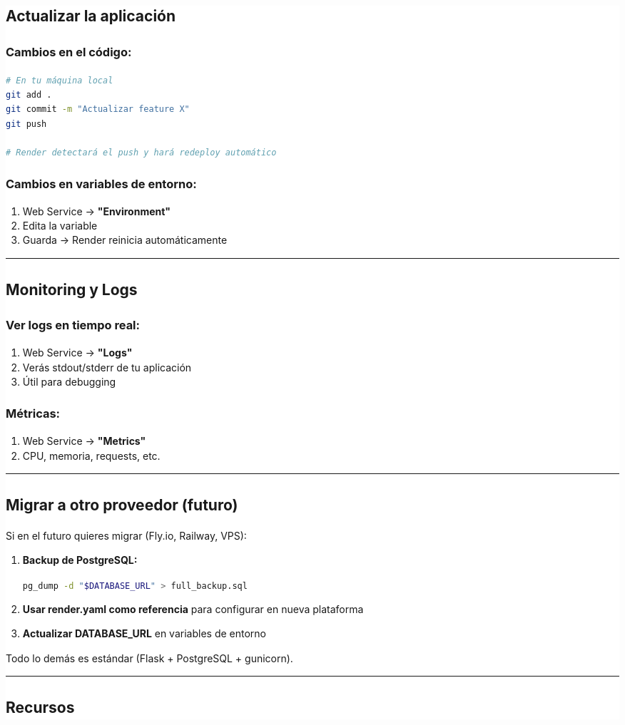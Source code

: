 ## Actualizar la aplicación

### Cambios en el código:

```bash
# En tu máquina local
git add .
git commit -m "Actualizar feature X"
git push

# Render detectará el push y hará redeploy automático
```

### Cambios en variables de entorno:

1. Web Service → **"Environment"**
2. Edita la variable
3. Guarda → Render reinicia automáticamente

---

## Monitoring y Logs

### Ver logs en tiempo real:

1. Web Service → **"Logs"**
2. Verás stdout/stderr de tu aplicación
3. Útil para debugging

### Métricas:

1. Web Service → **"Metrics"**
2. CPU, memoria, requests, etc.

---

## Migrar a otro proveedor (futuro)

Si en el futuro quieres migrar (Fly.io, Railway, VPS):

1. **Backup de PostgreSQL:**
   ```bash
   pg_dump -d "$DATABASE_URL" > full_backup.sql
   ```

2. **Usar render.yaml como referencia** para configurar en nueva plataforma

3. **Actualizar DATABASE_URL** en variables de entorno

Todo lo demás es estándar (Flask + PostgreSQL + gunicorn).

---

## Recursos
